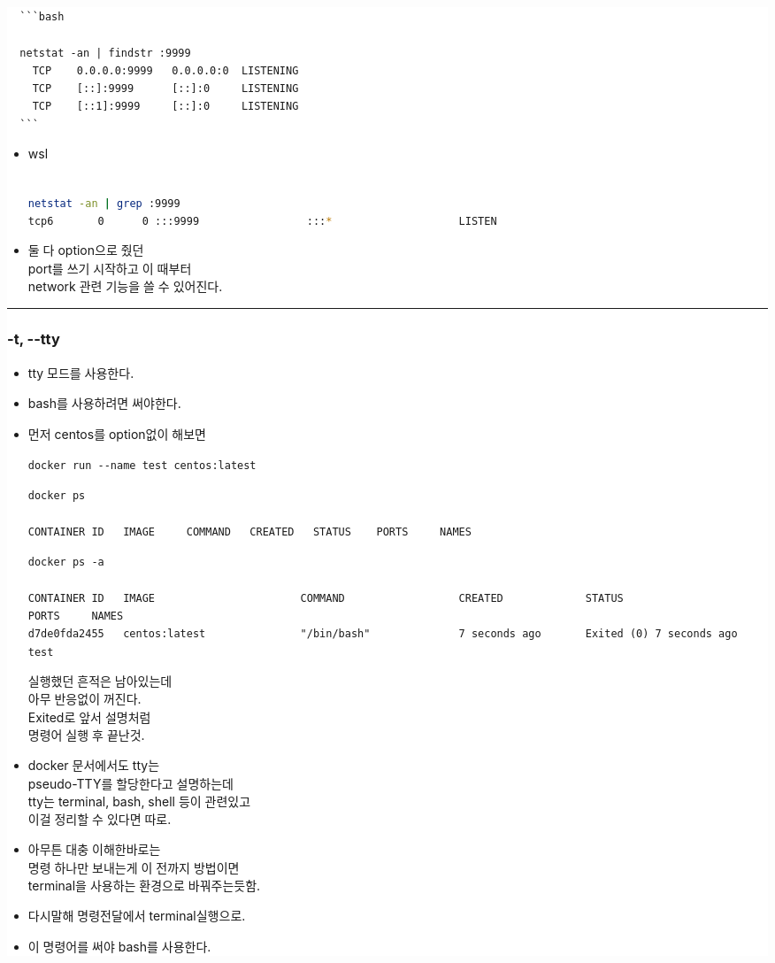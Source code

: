       ```bash

      netstat -an | findstr :9999
        TCP    0.0.0.0:9999   0.0.0.0:0  LISTENING
        TCP    [::]:9999      [::]:0     LISTENING
        TCP    [::1]:9999     [::]:0     LISTENING
      ```
  *   wsl

      ```bash

      netstat -an | grep :9999
      tcp6       0      0 :::9999                 :::*                    LISTEN
      ```
  * 둘 다 option으로 줬던\
    port를 쓰기 시작하고 이 때부터\
    network 관련 기능을 쓸 수 있어진다.

***

### -t, --tty

* tty 모드를 사용한다.
* bash를 사용하려면 써야한다.
*   먼저 centos를 option없이 해보면

    ```docker
    docker run --name test centos:latest
    ```

    ```docker
    docker ps

    CONTAINER ID   IMAGE     COMMAND   CREATED   STATUS    PORTS     NAMES
    ```

    ```docker
    docker ps -a   

    CONTAINER ID   IMAGE                       COMMAND                  CREATED             STATUS                           PORTS     NAMES
    d7de0fda2455   centos:latest               "/bin/bash"              7 seconds ago       Exited (0) 7 seconds ago                   test
    ```

    실행했던 흔적은 남아있는데\
    아무 반응없이 꺼진다.\
    Exited로 앞서 설명처럼\
    명령어 실행 후 끝난것.
* docker 문서에서도 tty는\
  pseudo-TTY를 할당한다고 설명하는데\
  tty는 terminal, bash, shell 등이 관련있고\
  이걸 정리할 수 있다면 따로.
* 아무튼 대충 이해한바로는\
  명령 하나만 보내는게 이 전까지 방법이면\
  terminal을 사용하는 환경으로 바꿔주는듯함.
* 다시말해 명령전달에서 terminal실행으로.
*   이 명령어를 써야 bash를 사용한다.
